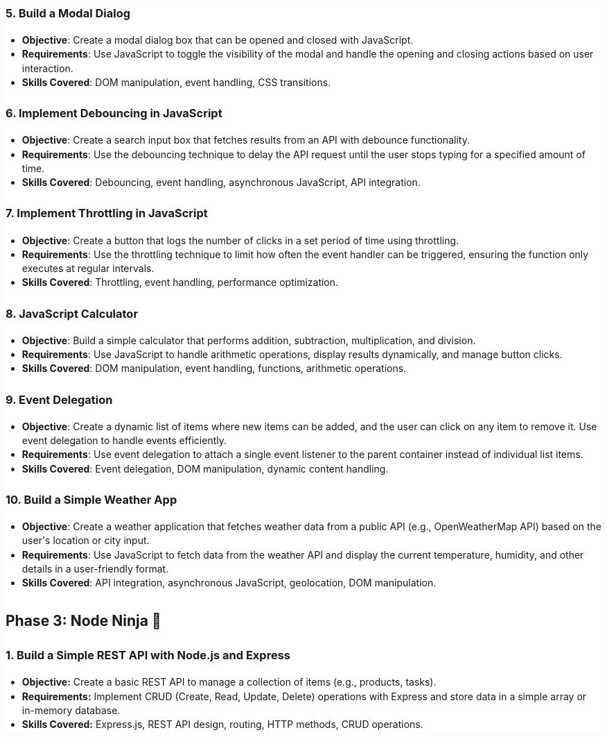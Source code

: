 ### 5. Build a Modal Dialog
   - **Objective**: Create a modal dialog box that can be opened and closed with JavaScript.
   - **Requirements**: Use JavaScript to toggle the visibility of the modal and handle the opening and closing actions based on user interaction.
   - **Skills Covered**: DOM manipulation, event handling, CSS transitions.

### 6. Implement Debouncing in JavaScript
- **Objective**: Create a search input box that fetches results from an API with debounce functionality.
- **Requirements**: Use the debouncing technique to delay the API request until the user stops typing for a specified amount of time.
- **Skills Covered**: Debouncing, event handling, asynchronous JavaScript, API integration.

### 7. Implement Throttling in JavaScript
- **Objective**: Create a button that logs the number of clicks in a set period of time using throttling.
- **Requirements**: Use the throttling technique to limit how often the event handler can be triggered, ensuring the function only executes at regular intervals.
- **Skills Covered**: Throttling, event handling, performance optimization.

### 8. JavaScript Calculator
- **Objective**: Build a simple calculator that performs addition, subtraction, multiplication, and division.
- **Requirements**: Use JavaScript to handle arithmetic operations, display results dynamically, and manage button clicks.
- **Skills Covered**: DOM manipulation, event handling, functions, arithmetic operations.

### 9. Event Delegation
- **Objective**: Create a dynamic list of items where new items can be added, and the user can click on any item to remove it. Use event delegation to handle events efficiently.
- **Requirements**: Use event delegation to attach a single event listener to the parent container instead of individual list items.
- **Skills Covered**: Event delegation, DOM manipulation, dynamic content handling.

### 10. Build a Simple Weather App
- **Objective**: Create a weather application that fetches weather data from a public API (e.g., OpenWeatherMap API) based on the user's location or city input.
- **Requirements**: Use JavaScript to fetch data from the weather API and display the current temperature, humidity, and other details in a user-friendly format.
- **Skills Covered**: API integration, asynchronous JavaScript, geolocation, DOM manipulation.

## Phase 3: Node Ninja 🥷

### 1. Build a Simple REST API with Node.js and Express
   - **Objective:** Create a basic REST API to manage a collection of items (e.g., products, tasks).
   - **Requirements:** Implement CRUD (Create, Read, Update, Delete) operations with Express and store data in a simple array or in-memory database.
   - **Skills Covered:** Express.js, REST API design, routing, HTTP methods, CRUD operations.

